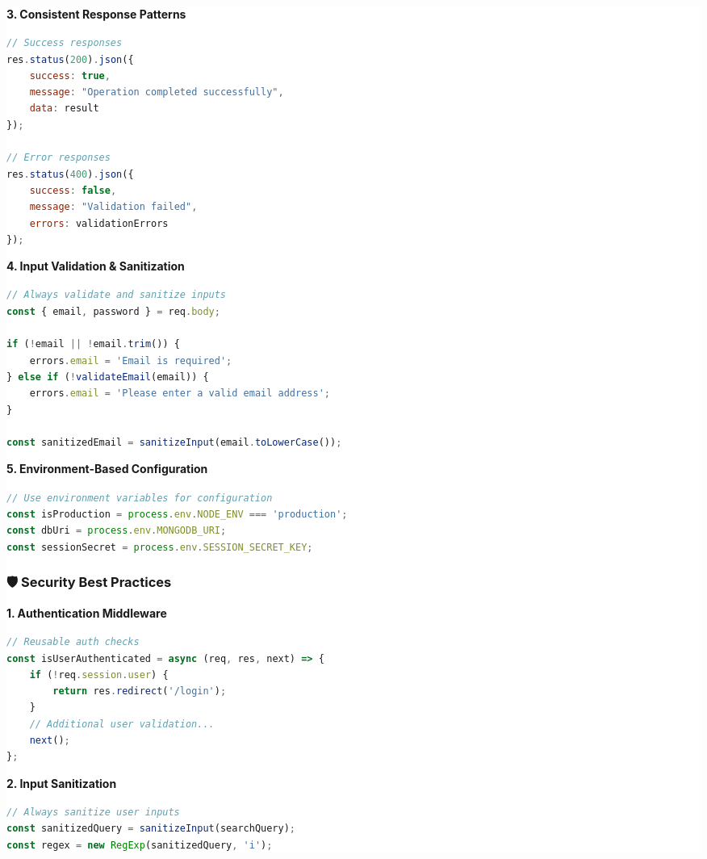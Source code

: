 **3. Consistent Response Patterns**
```javascript
// Success responses
res.status(200).json({
    success: true,
    message: "Operation completed successfully",
    data: result
});

// Error responses
res.status(400).json({
    success: false,
    message: "Validation failed",
    errors: validationErrors
});
```

**4. Input Validation & Sanitization**
```javascript
// Always validate and sanitize inputs
const { email, password } = req.body;

if (!email || !email.trim()) {
    errors.email = 'Email is required';
} else if (!validateEmail(email)) {
    errors.email = 'Please enter a valid email address';
}

const sanitizedEmail = sanitizeInput(email.toLowerCase());
```

**5. Environment-Based Configuration**
```javascript
// Use environment variables for configuration
const isProduction = process.env.NODE_ENV === 'production';
const dbUri = process.env.MONGODB_URI;
const sessionSecret = process.env.SESSION_SECRET_KEY;
```

### 🛡️ Security Best Practices

**1. Authentication Middleware**
```javascript
// Reusable auth checks
const isUserAuthenticated = async (req, res, next) => {
    if (!req.session.user) {
        return res.redirect('/login');
    }
    // Additional user validation...
    next();
};
```

**2. Input Sanitization**
```javascript
// Always sanitize user inputs
const sanitizedQuery = sanitizeInput(searchQuery);
const regex = new RegExp(sanitizedQuery, 'i');
```
